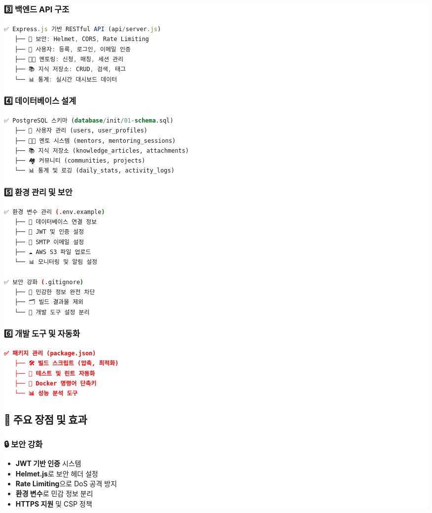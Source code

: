 ### 3️⃣ **백엔드 API 구조**
```javascript
✅ Express.js 기반 RESTful API (api/server.js)
   ├── 🔐 보안: Helmet, CORS, Rate Limiting
   ├── 👥 사용자: 등록, 로그인, 이메일 인증
   ├── 🧑‍🏫 멘토링: 신청, 매칭, 세션 관리
   ├── 📚 지식 저장소: CRUD, 검색, 태그
   └── 📊 통계: 실시간 대시보드 데이터
```

### 4️⃣ **데이터베이스 설계**
```sql
✅ PostgreSQL 스키마 (database/init/01-schema.sql)
   ├── 👥 사용자 관리 (users, user_profiles)
   ├── 🧑‍🏫 멘토 시스템 (mentors, mentoring_sessions)
   ├── 📚 지식 저장소 (knowledge_articles, attachments)
   ├── 🏘️ 커뮤니티 (communities, projects)
   └── 📊 통계 및 로깅 (daily_stats, activity_logs)
```

### 5️⃣ **환경 관리 및 보안**
```bash
✅ 환경 변수 관리 (.env.example)
   ├── 🔐 데이터베이스 연결 정보
   ├── 🔑 JWT 및 인증 설정
   ├── 📧 SMTP 이메일 설정
   ├── ☁️ AWS S3 파일 업로드
   └── 📊 모니터링 및 알림 설정

✅ 보안 강화 (.gitignore)
   ├── 🚫 민감한 정보 완전 차단
   ├── 🗂️ 빌드 결과물 제외
   └── 🔧 개발 도구 설정 분리
```

### 6️⃣ **개발 도구 및 자동화**
```json
✅ 패키지 관리 (package.json)
   ├── 🛠️ 빌드 스크립트 (압축, 최적화)
   ├── 🧪 테스트 및 린트 자동화
   ├── 🐳 Docker 명령어 단축키
   └── 📊 성능 분석 도구
```

## 🌟 **주요 장점 및 효과**

### 🔒 **보안 강화**
- **JWT 기반 인증** 시스템
- **Helmet.js**로 보안 헤더 설정
- **Rate Limiting**으로 DoS 공격 방지
- **환경 변수**로 민감 정보 분리
- **HTTPS 지원** 및 CSP 정책
